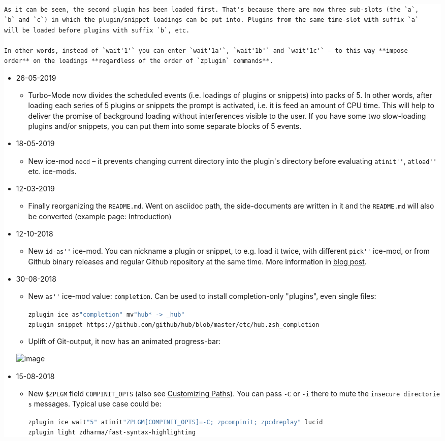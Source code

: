     As it can be seen, the second plugin has been loaded first. That's because there are now three sub-slots (the `a`,
    `b` and `c`) in which the plugin/snippet loadings can be put into. Plugins from the same time-slot with suffix `a`
    will be loaded before plugins with suffix `b`, etc.

    In other words, instead of `wait'1'` you can enter `wait'1a'`, `wait'1b'` and `wait'1c'` – to this way **impose
    order** on the loadings **regardless of the order of `zplugin` commands**.

- 26-05-2019

  - Turbo-Mode now divides the scheduled events (i.e. loadings of plugins or snippets) into packs of 5. In other words,
    after loading each series of 5 plugins or snippets the prompt is activated, i.e. it is feed an amount of CPU time.
    This will help to deliver the promise of background loading without interferences visible to the user. If you have
    some two slow-loading plugins and/or snippets, you can put them into some separate blocks of 5 events.

- 18-05-2019

  - New ice-mod `nocd` – it prevents changing current directory into the plugin's directory before evaluating
    `atinit''`, `atload''` etc. ice-mods.

- 12-03-2019

  - Finally reorganizing the `README.md`. Went on asciidoc path, the side-documents are written in it and the
    `README.md` will also be converted (example page: [Introduction](doc/INTRODUCTION.adoc))

- 12-10-2018

  - New `id-as''` ice-mod. You can nickname a plugin or snippet, to e.g. load it twice, with different `pick''` ice-mod,
    or from Github binary releases and regular Github repository at the same time. More information in
    [blog post](https://zdharma-continuum.github.io/2018-10-12/Nickname-a-plugin-or-snippet).

- 30-08-2018

  - New `as''` ice-mod value: `completion`. Can be used to install completion-only "plugins", even single files:

    ```zsh
    zplugin ice as"completion" mv"hub* -> _hub"
    zplugin snippet https://github.com/github/hub/blob/master/etc/hub.zsh_completion
    ```

  - Uplift of Git-output, it now has an animated progress-bar:

  ![image](https://raw.githubusercontent.com/zdharma/zplugin/images/zplg-progress-bar.gif)

- 15-08-2018

  - New `$ZPLGM` field `COMPINIT_OPTS` (also see [Customizing Paths](#customizing-paths--other)). You can pass `-C` or
    `-i` there to mute the `insecure directories` messages. Typical use case could be:
    ```zsh
    zplugin ice wait"5" atinit"ZPLGM[COMPINIT_OPTS]=-C; zpcompinit; zpcdreplay" lucid
    zplugin light zdharma/fast-syntax-highlighting
    ```
